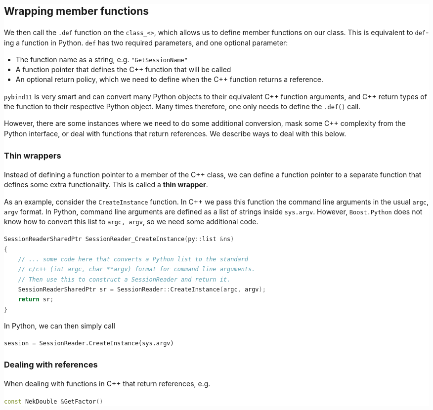 ## Wrapping member functions

We then call the `.def` function on the `class_<>`, which allows us to define
member functions on our class. This is equivalent to `def`-ing a function in
Python. `def` has two required parameters, and one optional parameter:

- The function name as a string, e.g. `"GetSessionName"`
- A function pointer that defines the C++ function that will be called
- An optional return policy, which we need to define when the C++ function
  returns a reference.

`pybind11` is very smart and can convert many Python objects to their equivalent
C++ function arguments, and C++ return types of the function to their respective
Python object. Many times therefore, one only needs to define the `.def()` call.

However, there are some instances where we need to do some additional
conversion, mask some C++ complexity from the Python interface, or deal with
functions that return references. We describe ways to deal with this below.

### Thin wrappers

Instead of defining a function pointer to a member of the C++ class, we can
define a function pointer to a separate function that defines some extra
functionality. This is called a **thin wrapper**.

As an example, consider the `CreateInstance` function. In C++ we pass this
function the command line arguments in the usual `argc`, `argv` format. In
Python, command line arguments are defined as a list of strings inside
`sys.argv`. However, `Boost.Python` does not know how to convert this list to
`argc, argv`, so we need some additional code.

```c++
SessionReaderSharedPtr SessionReader_CreateInstance(py::list &ns)
{
    // ... some code here that converts a Python list to the standard
    // c/c++ (int argc, char **argv) format for command line arguments.
    // Then use this to construct a SessionReader and return it.
    SessionReaderSharedPtr sr = SessionReader::CreateInstance(argc, argv);
    return sr;
}
```

In Python, we can then simply call 

```python
session = SessionReader.CreateInstance(sys.argv)
```

### Dealing with references

When dealing with functions in C++ that return references, e.g.

```c++
const NekDouble &GetFactor()
```
